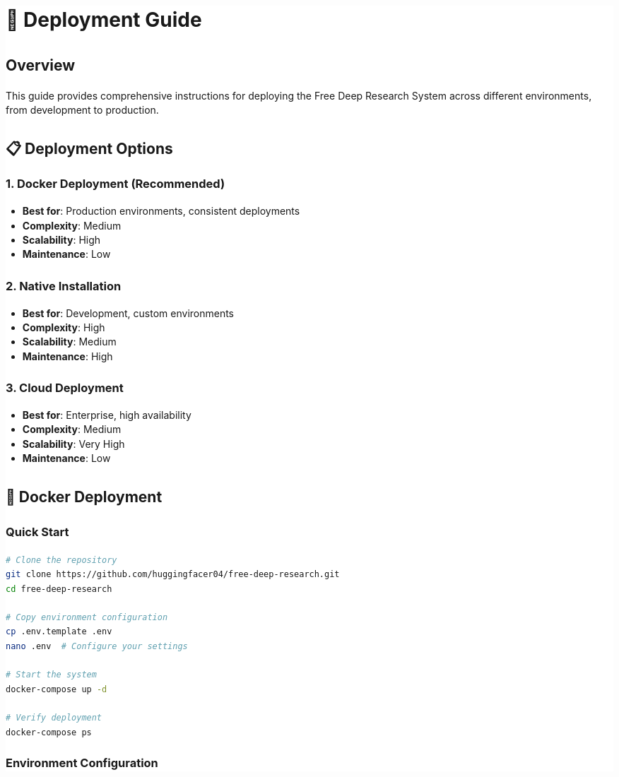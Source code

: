# 🚀 Deployment Guide

## Overview

This guide provides comprehensive instructions for deploying the Free Deep Research System across different environments, from development to production.

## 📋 Deployment Options

### 1. Docker Deployment (Recommended)
- **Best for**: Production environments, consistent deployments
- **Complexity**: Medium
- **Scalability**: High
- **Maintenance**: Low

### 2. Native Installation
- **Best for**: Development, custom environments
- **Complexity**: High
- **Scalability**: Medium
- **Maintenance**: High

### 3. Cloud Deployment
- **Best for**: Enterprise, high availability
- **Complexity**: Medium
- **Scalability**: Very High
- **Maintenance**: Low

## 🐳 Docker Deployment

### Quick Start

```bash
# Clone the repository
git clone https://github.com/huggingfacer04/free-deep-research.git
cd free-deep-research

# Copy environment configuration
cp .env.template .env
nano .env  # Configure your settings

# Start the system
docker-compose up -d

# Verify deployment
docker-compose ps
```

### Environment Configuration

